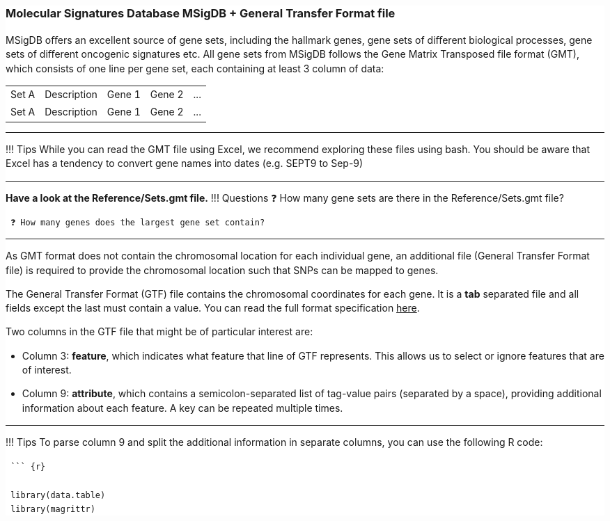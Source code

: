 
<a id="molecular-signatures-Database-msigdb"></a>
### Molecular Signatures Database MSigDB + General Transfer Format file
MSigDB oﬀers an excellent source of gene sets, including the hallmark genes, gene sets of diﬀerent biological processes, gene sets of diﬀerent oncogenic signatures etc. All gene sets from MSigDB follows the Gene Matrix Transposed file format (GMT), which consists of one line per gene set, each containing at least 3 column of data:

| | | | | |
|:---:|:---:|:---:|:---:|:---:|
|Set A| Description | Gene 1 | Gene 2 | ...
|Set A| Description | Gene 1 | Gene 2 | ...

---
!!! Tips
     While you can read the GMT file using Excel, we recommend exploring these files using bash. You should be aware that Excel has a tendency to convert gene names into dates (e.g. SEPT9 to Sep-9)

---

**Have a look at the Reference/Sets.gmt file.**
!!! Questions
     ❓ How many gene sets are there in the Reference/Sets.gmt file? 
     
     ❓ How many genes does the largest gene set contain?

---

As GMT format does not contain the chromosomal location for each individual gene, an additional file (General Transfer Format file) is required to provide the chromosomal location such that SNPs can be mapped to genes.

The General Transfer Format (GTF) file contains the chromosomal coordinates for each gene. It is a **tab** separated file and all fields except the last must contain a value. You can read the full format specification [here](https://useast.ensembl.org/info/website/upload/gff.html). 

Two columns in the GTF file that might be of particular interest are:
- Column 3: **feature**, which indicates what feature that line of GTF represents. This allows us to select or ignore features that are of interest. 
  
- Column 9: **attribute**, which contains a semicolon-separated list of tag-value pairs (separated by a space), providing additional information about each feature. A key can be repeated multiple times.

---
!!! Tips
     To parse column 9 and split the additional information in separate columns, you can use the following R code:
     
     ``` {r}

     library(data.table)
     library(magrittr)
